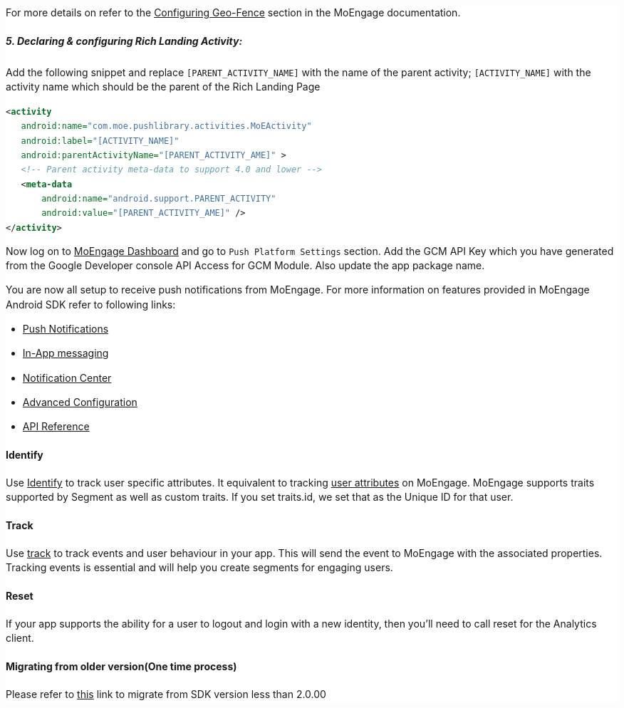 For more details on refer to the [Configuring Geo-Fence](https://docs.moengage.com/docs/geo-fence-push) section in the MoEngage documentation.

##### 5. Declaring & configuring Rich Landing Activity: 
Add the following snippet and replace `[PARENT_ACTIVITY_NAME]` with the name of the parent 
 activity; `[ACTIVITY_NAME]` with the activity name which should be the parent of the Rich Landing Page

 ```xml
 <activity
    android:name="com.moe.pushlibrary.activities.MoEActivity"
    android:label="[ACTIVITY_NAME]"
    android:parentActivityName="[PARENT_ACTIVITY_AME]" >
    <!-- Parent activity meta-data to support 4.0 and lower -->
    <meta-data
        android:name="android.support.PARENT_ACTIVITY"
        android:value="[PARENT_ACTIVITY_AME]" />
 </activity>
 ```

Now log on to [MoEngage Dashboard](http://app.moengage.com/login) and go to `Push Platform Settings` section. Add the GCM API Key which you have generated from the Google Developer console API Access for GCM Module. Also update the app package name.

You are now all setup to receive push notifications from MoEngage. For more information on features provided in MoEngage Android SDK refer to following links: 

 * [Push Notifications](http://docs.moengage.com/docs/push-configuration)
 
 * [In-App messaging](http://docs.moengage.com/docs/configuring-in-app-nativ)
 
 * [Notification Center](http://docs.moengage.com/docs/notification-center)
 
 * [Advanced Configuration](https://docs.moengage.com/docs/advanced-integration)
 
 * [API Reference](https://moengage.github.io/MoEngage-Android-SDK/)
 

#### Identify
Use [Identify](https://segment.com/docs/sources/mobile/android/#identify) to track user specific attributes. It equivalent to tracking [user attributes](http://docs.moengage.com/docs/identifying-user) on MoEngage. MoEngage supports traits supported by Segment as well as custom traits. If you set traits.id, we set that as the Unique ID for that user.

#### Track
Use [track](https://segment.com/docs/sources/mobile/android/#track) to track events and user behaviour in your app.
This will send the event to MoEngage with the associated properties. Tracking events is essential and will help you create segments for engaging users.

#### Reset
If your app supports the ability for a user to logout and login with a new identity, then you’ll need to call reset for the Analytics client.

#### Migrating from older version(One time process)
Please refer to [this](http://docs.moengage.com/docs/migrating-to-7xxx) link to migrate from SDK version less than 2.0.00
